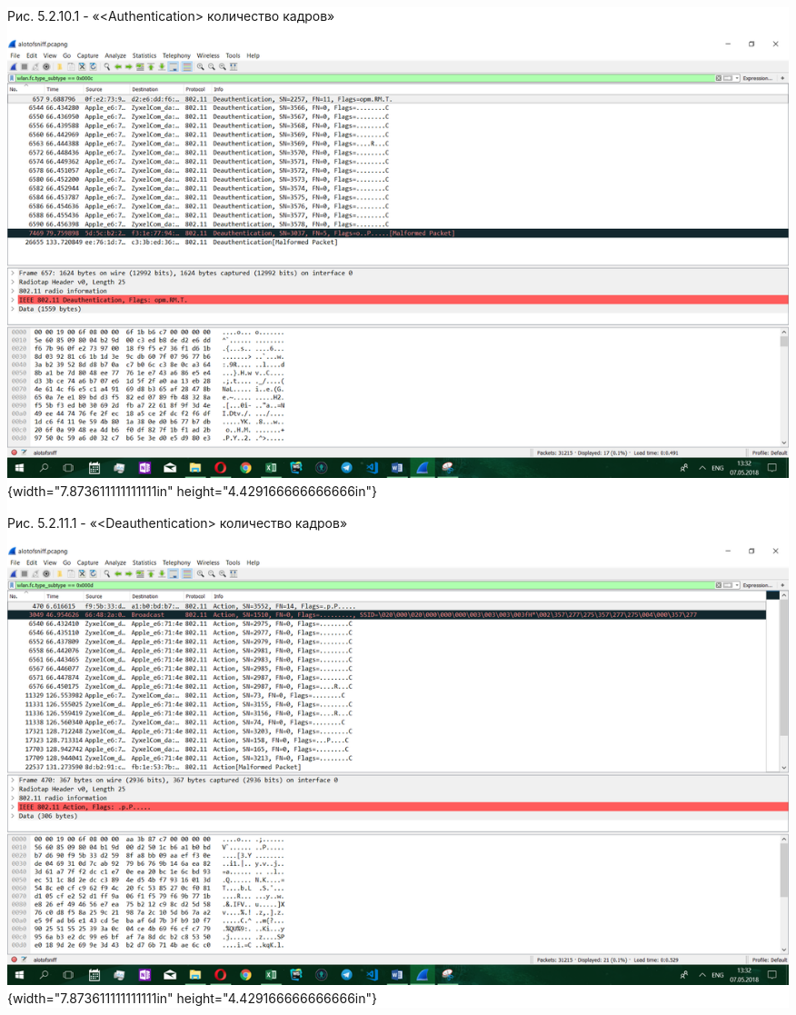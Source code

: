 Рис. 5.2.10.1 - «\<Authentication\> количество кадров»

![](./lab-7//media/image14.png){width="7.873611111111111in"
height="4.429166666666666in"}

Рис. 5.2.11.1 - «\<Deauthentication\> количество кадров»

![](./lab-7//media/image15.png){width="7.873611111111111in"
height="4.429166666666666in"}
